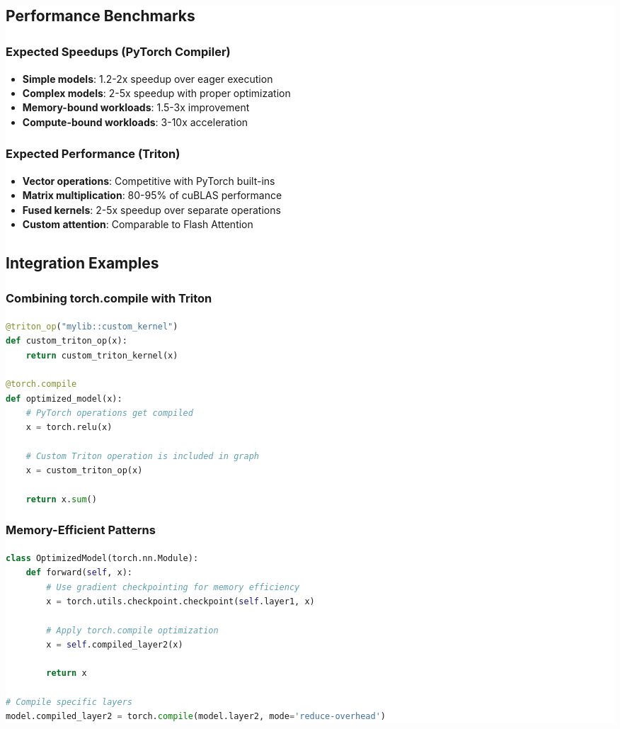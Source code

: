 ## Performance Benchmarks

### Expected Speedups (PyTorch Compiler)

- **Simple models**: 1.2-2x speedup over eager execution
- **Complex models**: 2-5x speedup with proper optimization
- **Memory-bound workloads**: 1.5-3x improvement
- **Compute-bound workloads**: 3-10x acceleration

### Expected Performance (Triton)

- **Vector operations**: Competitive with PyTorch built-ins
- **Matrix multiplication**: 80-95% of cuBLAS performance
- **Fused kernels**: 2-5x speedup over separate operations
- **Custom attention**: Comparable to Flash Attention

## Integration Examples

### Combining torch.compile with Triton

```python
@triton_op("mylib::custom_kernel") 
def custom_triton_op(x):
    return custom_triton_kernel(x)

@torch.compile
def optimized_model(x):
    # PyTorch operations get compiled
    x = torch.relu(x)
    
    # Custom Triton operation is included in graph
    x = custom_triton_op(x)
    
    return x.sum()
```

### Memory-Efficient Patterns

```python
class OptimizedModel(torch.nn.Module):
    def forward(self, x):
        # Use gradient checkpointing for memory efficiency
        x = torch.utils.checkpoint.checkpoint(self.layer1, x)
        
        # Apply torch.compile optimization
        x = self.compiled_layer2(x)
        
        return x

# Compile specific layers
model.compiled_layer2 = torch.compile(model.layer2, mode='reduce-overhead')
```
